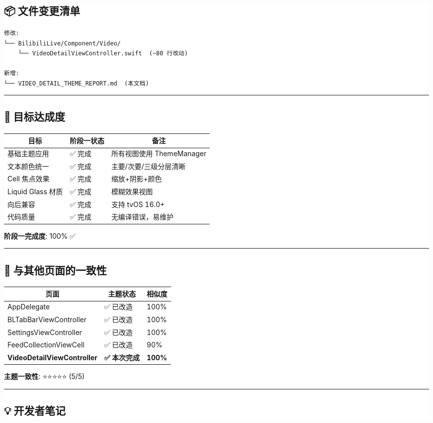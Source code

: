 
## 📦 文件变更清单

```
修改:
└── BilibiliLive/Component/Video/
    └── VideoDetailViewController.swift  (~80 行改动)

新增:
└── VIDEO_DETAIL_THEME_REPORT.md  (本文档)
```

---

## 🎯 目标达成度

| 目标 | 阶段一状态 | 备注 |
|------|-----------|------|
| 基础主题应用 | ✅ 完成 | 所有视图使用 ThemeManager |
| 文本颜色统一 | ✅ 完成 | 主要/次要/三级分层清晰 |
| Cell 焦点效果 | ✅ 完成 | 缩放+阴影+颜色 |
| Liquid Glass 材质 | ✅ 完成 | 模糊效果视图 |
| 向后兼容 | ✅ 完成 | 支持 tvOS 16.0+ |
| 代码质量 | ✅ 完成 | 无编译错误，易维护 |

**阶段一完成度**: 100% ✅

---

## 🔄 与其他页面的一致性

| 页面 | 主题状态 | 相似度 |
|------|---------|--------|
| AppDelegate | ✅ 已改造 | 100% |
| BLTabBarViewController | ✅ 已改造 | 100% |
| SettingsViewController | ✅ 已改造 | 100% |
| FeedCollectionViewCell | ✅ 已改造 | 90% |
| **VideoDetailViewController** | **✅ 本次完成** | **100%** |

**主题一致性**: ⭐⭐⭐⭐⭐ (5/5)

---

## 💡 开发者笔记
